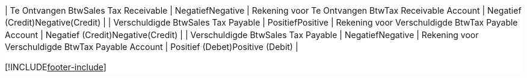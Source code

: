 | <span data-ttu-id="59b82-211">Te Ontvangen Btw</span><span class="sxs-lookup"><span data-stu-id="59b82-211">Sales Tax Receivable</span></span> | <span data-ttu-id="59b82-212">Negatief</span><span class="sxs-lookup"><span data-stu-id="59b82-212">Negative</span></span>              | <span data-ttu-id="59b82-213">Rekening voor Te Ontvangen Btw</span><span class="sxs-lookup"><span data-stu-id="59b82-213">Tax Receivable Account</span></span> | <span data-ttu-id="59b82-214">Negatief (Credit)</span><span class="sxs-lookup"><span data-stu-id="59b82-214">Negative(Credit)</span></span>  |
| <span data-ttu-id="59b82-215">Verschuldigde Btw</span><span class="sxs-lookup"><span data-stu-id="59b82-215">Sales Tax Payable</span></span>    | <span data-ttu-id="59b82-216">Positief</span><span class="sxs-lookup"><span data-stu-id="59b82-216">Positive</span></span>              | <span data-ttu-id="59b82-217">Rekening voor Verschuldigde Btw</span><span class="sxs-lookup"><span data-stu-id="59b82-217">Tax Payable Account</span></span>    | <span data-ttu-id="59b82-218">Negatief (Credit)</span><span class="sxs-lookup"><span data-stu-id="59b82-218">Negative(Credit)</span></span>  |
| <span data-ttu-id="59b82-219">Verschuldigde Btw</span><span class="sxs-lookup"><span data-stu-id="59b82-219">Sales Tax Payable</span></span>    | <span data-ttu-id="59b82-220">Negatief</span><span class="sxs-lookup"><span data-stu-id="59b82-220">Negative</span></span>              | <span data-ttu-id="59b82-221">Rekening voor Verschuldigde Btw</span><span class="sxs-lookup"><span data-stu-id="59b82-221">Tax Payable Account</span></span>    | <span data-ttu-id="59b82-222">Positief (Debet)</span><span class="sxs-lookup"><span data-stu-id="59b82-222">Positive (Debit)</span></span>  |


[!INCLUDE[footer-include](../../includes/footer-banner.md)]
